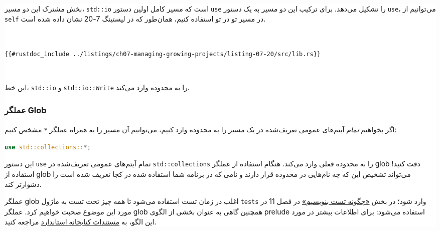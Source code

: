 </Listing>

بخش مشترک این دو مسیر، `std::io` است که مسیر کامل اولین دستور `use` را تشکیل می‌دهد. برای ترکیب این دو مسیر به یک دستور `use`، می‌توانیم از `self` در مسیر تو در تو استفاده کنیم، همان‌طور که در لیستینگ 7-20 نشان داده شده است.

<Listing number="7-20" file-name="src/lib.rs" caption="ترکیب مسیرهای موجود در لیستینگ 7-19 به یک دستور `use`">

```rust,noplayground
{{#rustdoc_include ../listings/ch07-managing-growing-projects/listing-07-20/src/lib.rs}}
```

</Listing>

این خط، `std::io` و `std::io::Write` را به محدوده وارد می‌کند.

### عملگر Glob

اگر بخواهیم _تمام_ آیتم‌های عمومی تعریف‌شده در یک مسیر را به محدوده وارد کنیم، می‌توانیم آن مسیر را به همراه عملگر `*` مشخص کنیم:

```rust
use std::collections::*;
```

این دستور `use` تمام آیتم‌های عمومی تعریف‌شده در `std::collections` را به محدوده فعلی وارد می‌کند. هنگام استفاده از عملگر glob دقت کنید! استفاده از glob می‌تواند تشخیص این که چه نام‌هایی در محدوده قرار دارند و نامی که در برنامه شما استفاده شده در کجا تعریف شده است را دشوارتر کند.

عملگر glob اغلب در زمان تست استفاده می‌شود تا همه چیز تحت تست به ماژول `tests` وارد شود؛ در بخش [«چگونه تست بنویسیم»][writing-tests] در فصل 11 در مورد این موضوع صحبت خواهیم کرد. عملگر glob همچنین گاهی به عنوان بخشی از الگوی prelude استفاده می‌شود: برای اطلاعات بیشتر در مورد این الگو، به [مستندات کتابخانه استاندارد](https://doc.rust-lang.org/std/prelude/index.html#other-preludes) مراجعه کنید.

[ch14-pub-use]: ch14-02-publishing-to-crates-io.html#exporting-a-convenient-public-api-with-pub-use
[rand]: ch02-00-guessing-game-tutorial.html#generating-a-random-number
[writing-tests]: ch11-01-writing-tests.html#how-to-write-tests

